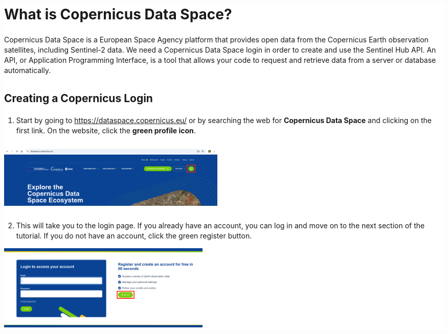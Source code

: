 # What is Copernicus Data Space?

<span id="_Toc181004732" class="anchor"></span>Copernicus Data Space is
a European Space Agency platform that provides open data from the
Copernicus Earth observation satellites, including Sentinel-2 data. We
need a Copernicus Data Space login in order to create and use the
Sentinel Hub API. An API, or Application Programming Interface, is a
tool that allows your code to request and retrieve data from a server or
database automatically.

## Creating a Copernicus Login

1.  Start by going to <https://dataspace.copernicus.eu/> or by searching
    the web for **Copernicus Data Space** and clicking on the first
    link. On the website, click the **green profile icon**.

<img src="Sharpening_Code-Mac_images/media/image1.png"
style="width:4.3444in;height:1.375in"
alt="Graphical user interface, application, website Description automatically generated" />

2.  This will take you to the login page. If you already have an
    account, you can log in and move on to the next section of the
    tutorial. If you do not have an account, click the green register
    button.

<img src="Sharpening_Code-Mac_images/media/image2.png"
style="width:4.04647in;height:1.60648in"
alt="Graphical user interface, website Description automatically generated" />
